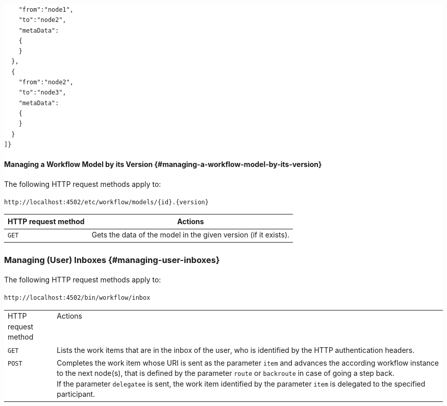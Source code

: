 ```shell
    "from":"node1",
    "to":"node2",
    "metaData":
    {
    }
  },
  {
    "from":"node2",
    "to":"node3",
    "metaData":
    {
    }
  }
]}
```

#### Managing a Workflow Model by its Version {#managing-a-workflow-model-by-its-version}

The following HTTP request methods apply to:

`http://localhost:4502/etc/workflow/models/{id}.{version}`

| HTTP request method |Actions |
|---|---|
| `GET` |Gets the data of the model in the given version (if it exists). |

### Managing (User) Inboxes {#managing-user-inboxes}

The following HTTP request methods apply to:

`http://localhost:4502/bin/workflow/inbox`

<table>
 <tbody>
  <tr>
   <td>HTTP request method</td>
   <td>Actions</td>
  </tr>
  <tr>
   <td><code>GET</code></td>
   <td>Lists the work items that are in the inbox of the user, who is identified by the HTTP authentication headers.</td>
  </tr>
  <tr>
   <td><code>POST</code></td>
   <td>Completes the work item whose URI is sent as the parameter <code>item</code> and advances the according workflow instance to the next node(s), that is defined by the parameter <code>route</code> or <code>backroute</code> in case of going a step back.<br /> If the parameter <code>delegatee</code> is sent, the work item identified by the parameter <code>item</code> is delegated to the specified participant.</td>
  </tr>
 </tbody>
</table>
